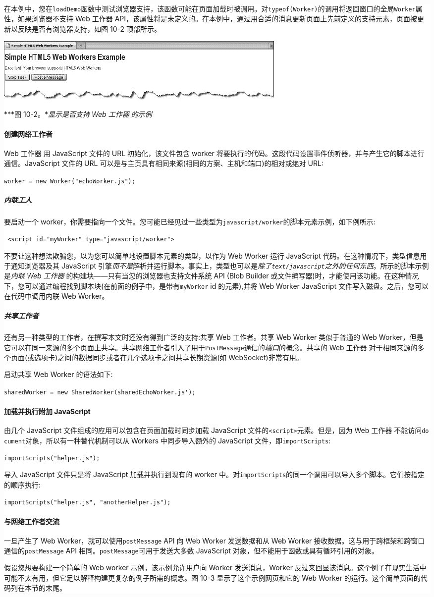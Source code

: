 在本例中，您在`loadDemo`函数中测试浏览器支持，该函数可能在页面加载时被调用。对`typeof(Worker)`的调用将返回窗口的全局`Worker`属性，如果浏览器不支持 Web 工作器 API，该属性将是未定义的。在本例中，通过用合适的消息更新页面上先前定义的支持元素，页面被更新以反映是否有浏览器支持，如图 10-2 顶部所示。

![Image](img/1002.jpg)

***图 10-2。**显示是否支持 Web 工作器 的示例*

#### 创建网络工作者

Web 工作器 用 JavaScript 文件的 URL 初始化，该文件包含 worker 将要执行的代码。这段代码设置事件侦听器，并与产生它的脚本进行通信。JavaScript 文件的 URL 可以是与主页具有相同来源(相同的方案、主机和端口)的相对或绝对 URL:

`worker = new Worker("echoWorker.js");`

##### 内联工人

要启动一个 worker，你需要指向一个文件。您可能已经见过一些类型为`javascript/worker`的脚本元素示例，如下例所示:

` <script id="myWorker" type="javascript/worker">`

不要让这种想法欺骗您，以为您可以简单地设置脚本元素的类型，以作为 Web Worker 运行 JavaScript 代码。在这种情况下，类型信息用于通知浏览器及其 JavaScript 引擎*而不是*解析并运行脚本。事实上，类型也可以是*除了`text/javascript`之外的任何东西*。所示的脚本示例是*内联 Web 工作器* 的构建块——只有当您的浏览器也支持文件系统 API (Blob Builder 或文件编写器)时，才能使用该功能。在这种情况下，您可以通过编程找到脚本块(在前面的例子中，是带有`myWorker` id 的元素),并将 Web Worker JavaScript 文件写入磁盘。之后，您可以在代码中调用内联 Web Worker。

##### 共享工作者

还有另一种类型的工作者，在撰写本文时还没有得到广泛的支持:共享 Web 工作者。共享 Web Worker 类似于普通的 Web Worker，但是它可以在同一来源的多个页面上共享。共享网络工作者引入了用于`PostMessage`通信的*端口*的概念。共享的 Web 工作器 对于相同来源的多个页面(或选项卡)之间的数据同步或者在几个选项卡之间共享长期资源(如 WebSocket)非常有用。

启动共享 Web Worker 的语法如下:

`sharedWorker = new SharedWorker(sharedEchoWorker.js');`

#### 加载并执行附加 JavaScript

由几个 JavaScript 文件组成的应用可以包含在页面加载时同步加载 JavaScript 文件的`<script>`元素。但是，因为 Web 工作器 不能访问`document`对象，所以有一种替代机制可以从 Workers 中同步导入额外的 JavaScript 文件，即`importScripts`:

`importScripts("helper.js");`

导入 JavaScript 文件只是将 JavaScript 加载并执行到现有的 worker 中。对`importScripts`的同一个调用可以导入多个脚本。它们按指定的顺序执行:

`importScripts("helper.js", "anotherHelper.js");`

#### 与网络工作者交流

一旦产生了 Web Worker，就可以使用`postMessage` API 向 Web Worker 发送数据和从 Web Worker 接收数据。这与用于跨框架和跨窗口通信的`postMessage` API 相同。`postMessage`可用于发送大多数 JavaScript 对象，但不能用于函数或具有循环引用的对象。

假设您想要构建一个简单的 Web worker 示例，该示例允许用户向 Worker 发送消息，Worker 反过来回显该消息。这个例子在现实生活中可能不太有用，但它足以解释构建更复杂的例子所需的概念。图 10-3 显示了这个示例网页和它的 Web Worker 的运行。这个简单页面的代码列在本节的末尾。

